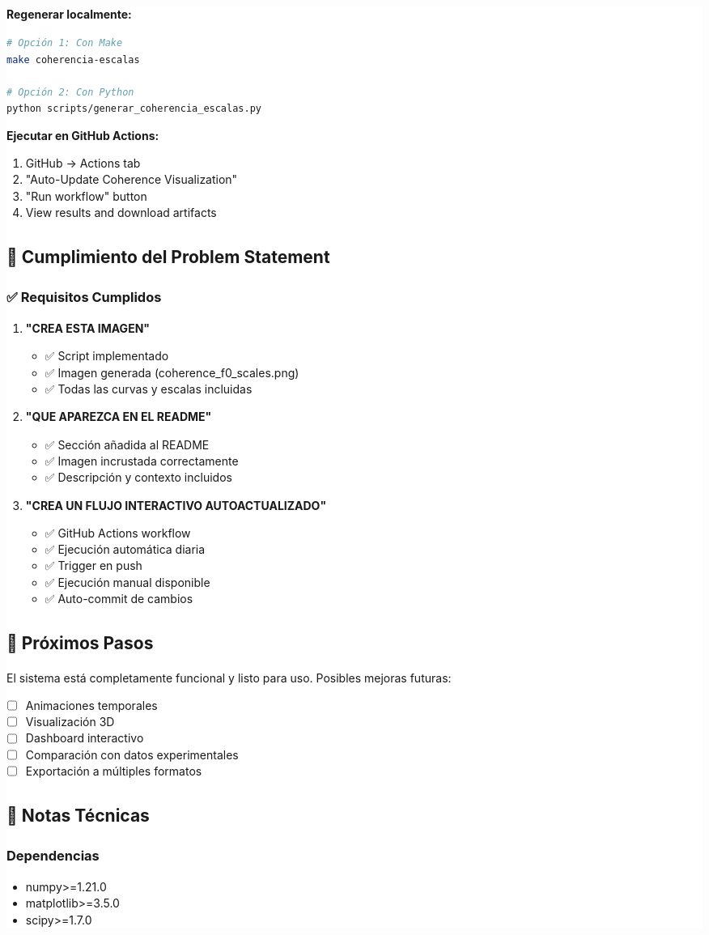 **Regenerar localmente:**
```bash
# Opción 1: Con Make
make coherencia-escalas

# Opción 2: Con Python
python scripts/generar_coherencia_escalas.py
```

**Ejecutar en GitHub Actions:**
1. GitHub → Actions tab
2. "Auto-Update Coherence Visualization"
3. "Run workflow" button
4. View results and download artifacts

## 🎯 Cumplimiento del Problem Statement

### ✅ Requisitos Cumplidos

1. **"CREA ESTA IMAGEN"**
   - ✅ Script implementado
   - ✅ Imagen generada (coherence_f0_scales.png)
   - ✅ Todas las curvas y escalas incluidas

2. **"QUE APAREZCA EN EL README"**
   - ✅ Sección añadida al README
   - ✅ Imagen incrustada correctamente
   - ✅ Descripción y contexto incluidos

3. **"CREA UN FLUJO INTERACTIVO AUTOACTUALIZADO"**
   - ✅ GitHub Actions workflow
   - ✅ Ejecución automática diaria
   - ✅ Trigger en push
   - ✅ Ejecución manual disponible
   - ✅ Auto-commit de cambios

## 🔮 Próximos Pasos

El sistema está completamente funcional y listo para uso. Posibles mejoras futuras:

- [ ] Animaciones temporales
- [ ] Visualización 3D
- [ ] Dashboard interactivo
- [ ] Comparación con datos experimentales
- [ ] Exportación a múltiples formatos

## 📝 Notas Técnicas

### Dependencias
- numpy>=1.21.0
- matplotlib>=3.5.0
- scipy>=1.7.0
